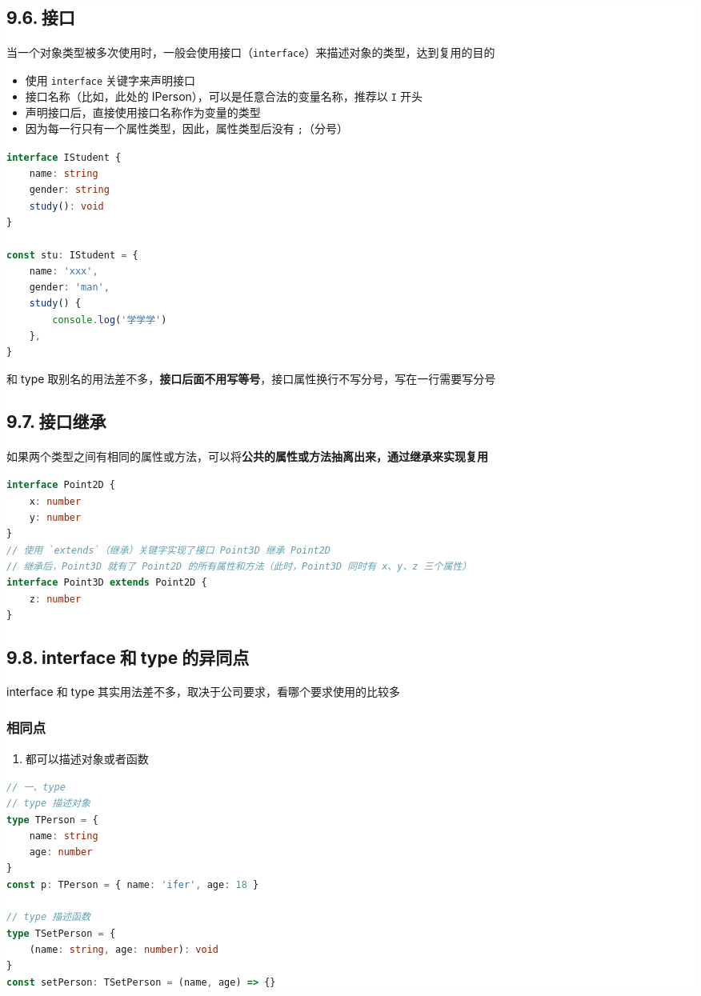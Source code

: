 ## 9.6. 接口

当一个对象类型被多次使用时，一般会使用接口（`interface`）来描述对象的类型，达到复用的目的

* 使用 `interface` 关键字来声明接口
* 接口名称（比如，此处的 IPerson），可以是任意合法的变量名称，推荐以 `I` 开头
* 声明接口后，直接使用接口名称作为变量的类型
* 因为每一行只有一个属性类型，因此，属性类型后没有 `;`（分号）

```ts
interface IStudent {
    name: string
    gender: string
    study(): void
}

const stu: IStudent = {
    name: 'xxx',
    gender: 'man',
    study() {
        console.log('学学学')
    },
}
```

和 type 取别名的用法差不多，**接口后面不用写等号**，接口属性换行不写分号，写在一行需要写分号

## 9.7. 接口继承

如果两个类型之间有相同的属性或方法，可以将**公共的属性或方法抽离出来，通过继承来实现复用**

```ts
interface Point2D {
    x: number
    y: number
}
// 使用 `extends`（继承）关键字实现了接口 Point3D 继承 Point2D
// 继承后，Point3D 就有了 Point2D 的所有属性和方法（此时，Point3D 同时有 x、y、z 三个属性）
interface Point3D extends Point2D {
    z: number
}
```

## 9.8. interface 和 type 的异同点

interface 和 type 其实用法差不多，取决于公司要求，看哪个要求使用的比较多

### 相同点

1. 都可以描述对象或者函数

```ts
// 一、type
// type 描述对象
type TPerson = {
    name: string
    age: number
}
const p: TPerson = { name: 'ifer', age: 18 }

// type 描述函数
type TSetPerson = {
    (name: string, age: number): void
}
const setPerson: TSetPerson = (name, age) => {}

```
